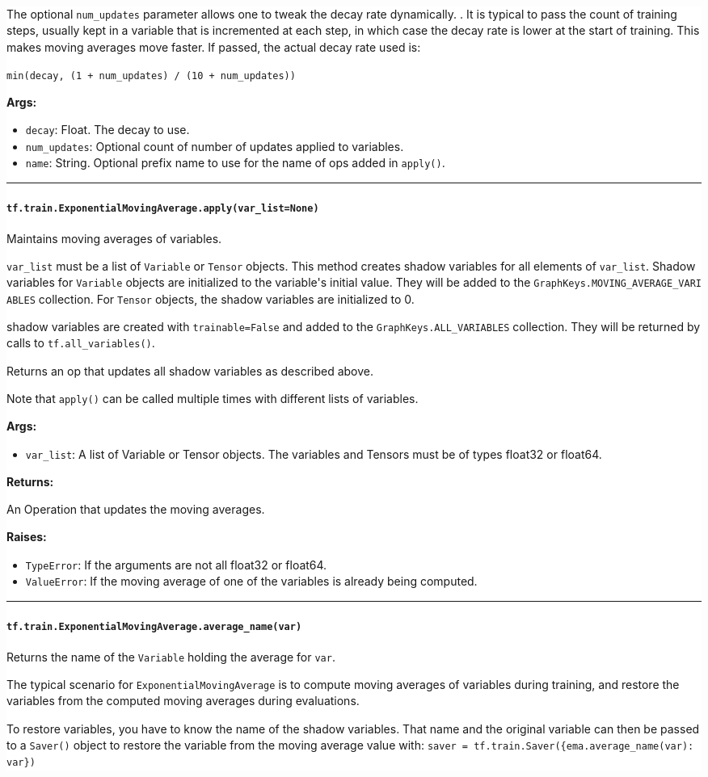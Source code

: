 The optional `num_updates` parameter allows one to tweak the decay rate dynamically. . It is typical to pass the count of training steps, usually kept in a variable that is incremented at each step, in which case the decay rate is lower at the start of training. This makes moving averages move faster. If passed, the actual decay rate used is:

`min(decay, (1 + num_updates) / (10 + num_updates))`

**Args:**

* `decay`: Float. The decay to use.
* `num_updates`: Optional count of number of updates applied to variables.
* `name`: String. Optional prefix name to use for the name of ops added in `apply()`.

***

#### `tf.train.ExponentialMovingAverage.apply(var_list=None)` <a href="#exponentialmovingaverage.apply" id="exponentialmovingaverage.apply"></a>

Maintains moving averages of variables.

`var_list` must be a list of `Variable` or `Tensor` objects. This method creates shadow variables for all elements of `var_list`. Shadow variables for `Variable` objects are initialized to the variable's initial value. They will be added to the `GraphKeys.MOVING_AVERAGE_VARIABLES` collection. For `Tensor` objects, the shadow variables are initialized to 0.

shadow variables are created with `trainable=False` and added to the `GraphKeys.ALL_VARIABLES` collection. They will be returned by calls to `tf.all_variables()`.

Returns an op that updates all shadow variables as described above.

Note that `apply()` can be called multiple times with different lists of variables.

**Args:**

* `var_list`: A list of Variable or Tensor objects. The variables and Tensors must be of types float32 or float64.

**Returns:**

An Operation that updates the moving averages.

**Raises:**

* `TypeError`: If the arguments are not all float32 or float64.
* `ValueError`: If the moving average of one of the variables is already being computed.

***

#### `tf.train.ExponentialMovingAverage.average_name(var)` <a href="#exponentialmovingaverage.average_name" id="exponentialmovingaverage.average_name"></a>

Returns the name of the `Variable` holding the average for `var`.

The typical scenario for `ExponentialMovingAverage` is to compute moving averages of variables during training, and restore the variables from the computed moving averages during evaluations.

To restore variables, you have to know the name of the shadow variables. That name and the original variable can then be passed to a `Saver()` object to restore the variable from the moving average value with: `saver = tf.train.Saver({ema.average_name(var): var})`
